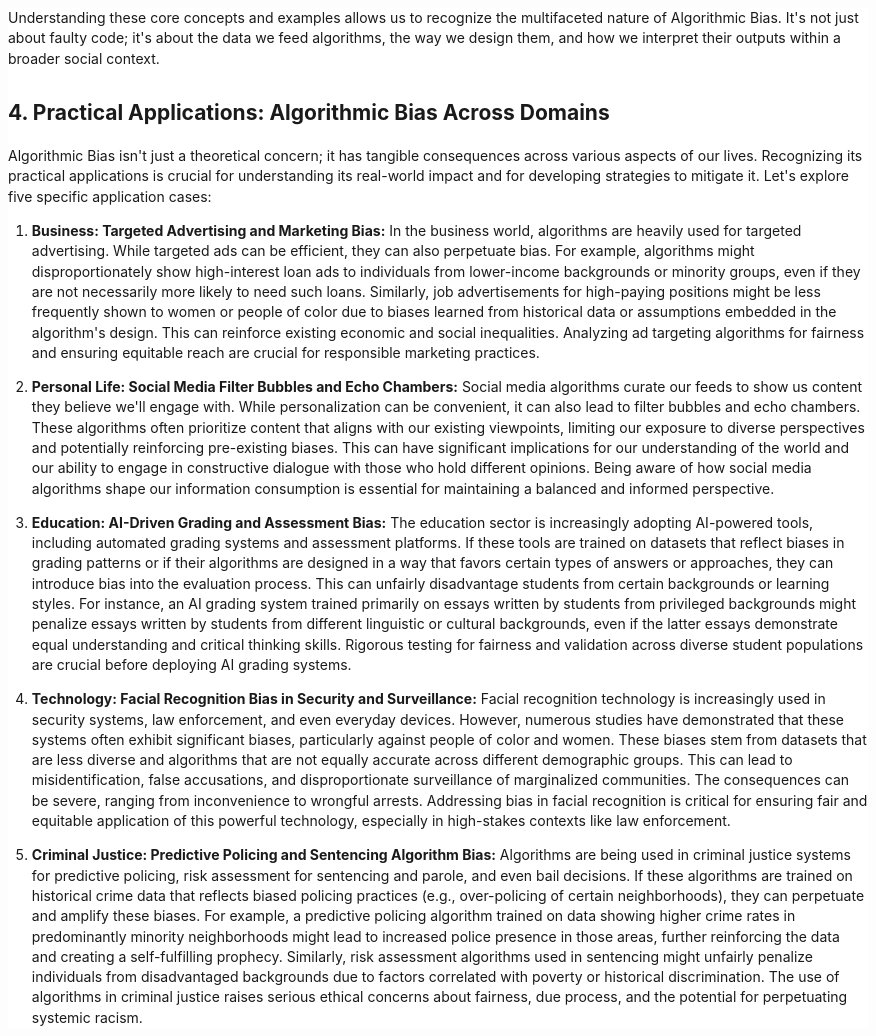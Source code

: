 Understanding these core concepts and examples allows us to recognize the multifaceted nature of Algorithmic Bias. It's not just about faulty code; it's about the data we feed algorithms, the way we design them, and how we interpret their outputs within a broader social context.

## 4. Practical Applications: Algorithmic Bias Across Domains

Algorithmic Bias isn't just a theoretical concern; it has tangible consequences across various aspects of our lives. Recognizing its practical applications is crucial for understanding its real-world impact and for developing strategies to mitigate it. Let's explore five specific application cases:

1.  **Business: Targeted Advertising and Marketing Bias:** In the business world, algorithms are heavily used for targeted advertising.  While targeted ads can be efficient, they can also perpetuate bias. For example, algorithms might disproportionately show high-interest loan ads to individuals from lower-income backgrounds or minority groups, even if they are not necessarily more likely to need such loans. Similarly, job advertisements for high-paying positions might be less frequently shown to women or people of color due to biases learned from historical data or assumptions embedded in the algorithm's design. This can reinforce existing economic and social inequalities. Analyzing ad targeting algorithms for fairness and ensuring equitable reach are crucial for responsible marketing practices.

2.  **Personal Life: Social Media Filter Bubbles and Echo Chambers:** Social media algorithms curate our feeds to show us content they believe we'll engage with. While personalization can be convenient, it can also lead to filter bubbles and echo chambers.  These algorithms often prioritize content that aligns with our existing viewpoints, limiting our exposure to diverse perspectives and potentially reinforcing pre-existing biases.  This can have significant implications for our understanding of the world and our ability to engage in constructive dialogue with those who hold different opinions. Being aware of how social media algorithms shape our information consumption is essential for maintaining a balanced and informed perspective.

3.  **Education: AI-Driven Grading and Assessment Bias:**  The education sector is increasingly adopting AI-powered tools, including automated grading systems and assessment platforms. If these tools are trained on datasets that reflect biases in grading patterns or if their algorithms are designed in a way that favors certain types of answers or approaches, they can introduce bias into the evaluation process. This can unfairly disadvantage students from certain backgrounds or learning styles.  For instance, an AI grading system trained primarily on essays written by students from privileged backgrounds might penalize essays written by students from different linguistic or cultural backgrounds, even if the latter essays demonstrate equal understanding and critical thinking skills. Rigorous testing for fairness and validation across diverse student populations are crucial before deploying AI grading systems.

4.  **Technology: Facial Recognition Bias in Security and Surveillance:** Facial recognition technology is increasingly used in security systems, law enforcement, and even everyday devices. However, numerous studies have demonstrated that these systems often exhibit significant biases, particularly against people of color and women.  These biases stem from datasets that are less diverse and algorithms that are not equally accurate across different demographic groups.  This can lead to misidentification, false accusations, and disproportionate surveillance of marginalized communities.  The consequences can be severe, ranging from inconvenience to wrongful arrests.  Addressing bias in facial recognition is critical for ensuring fair and equitable application of this powerful technology, especially in high-stakes contexts like law enforcement.

5.  **Criminal Justice: Predictive Policing and Sentencing Algorithm Bias:** Algorithms are being used in criminal justice systems for predictive policing, risk assessment for sentencing and parole, and even bail decisions.  If these algorithms are trained on historical crime data that reflects biased policing practices (e.g., over-policing of certain neighborhoods), they can perpetuate and amplify these biases.  For example, a predictive policing algorithm trained on data showing higher crime rates in predominantly minority neighborhoods might lead to increased police presence in those areas, further reinforcing the data and creating a self-fulfilling prophecy. Similarly, risk assessment algorithms used in sentencing might unfairly penalize individuals from disadvantaged backgrounds due to factors correlated with poverty or historical discrimination.  The use of algorithms in criminal justice raises serious ethical concerns about fairness, due process, and the potential for perpetuating systemic racism.
